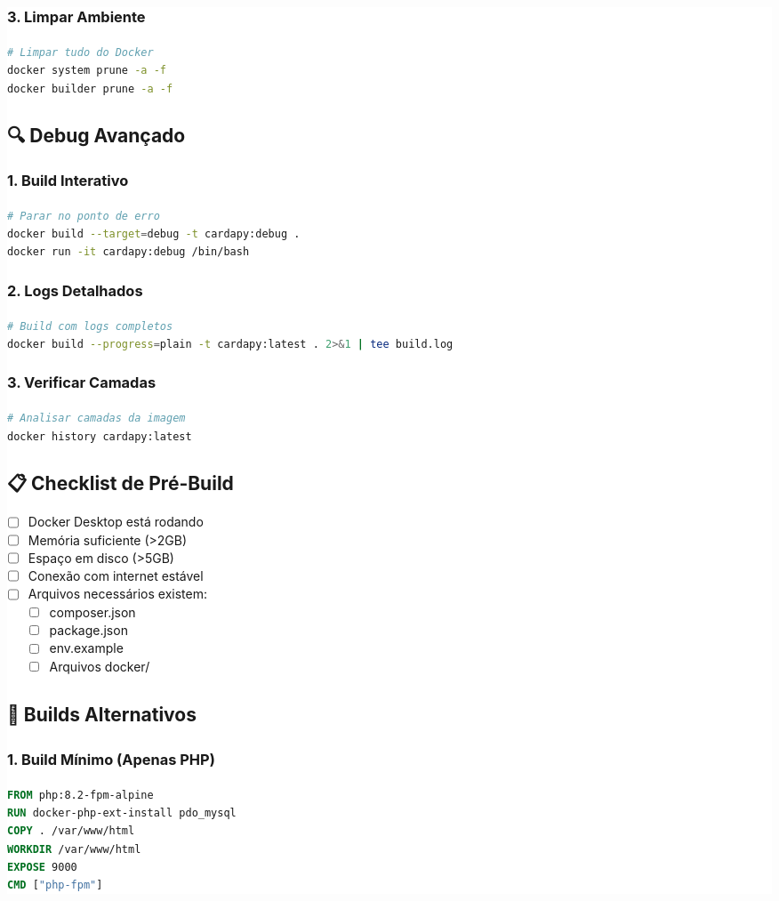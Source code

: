 ### 3. Limpar Ambiente
```bash
# Limpar tudo do Docker
docker system prune -a -f
docker builder prune -a -f
```

## 🔍 Debug Avançado

### 1. Build Interativo
```bash
# Parar no ponto de erro
docker build --target=debug -t cardapy:debug .
docker run -it cardapy:debug /bin/bash
```

### 2. Logs Detalhados
```bash
# Build com logs completos
docker build --progress=plain -t cardapy:latest . 2>&1 | tee build.log
```

### 3. Verificar Camadas
```bash
# Analisar camadas da imagem
docker history cardapy:latest
```

## 📋 Checklist de Pré-Build

- [ ] Docker Desktop está rodando
- [ ] Memória suficiente (>2GB)
- [ ] Espaço em disco (>5GB)
- [ ] Conexão com internet estável
- [ ] Arquivos necessários existem:
  - [ ] composer.json
  - [ ] package.json
  - [ ] env.example
  - [ ] Arquivos docker/

## 🚀 Builds Alternativos

### 1. Build Mínimo (Apenas PHP)
```dockerfile
FROM php:8.2-fpm-alpine
RUN docker-php-ext-install pdo_mysql
COPY . /var/www/html
WORKDIR /var/www/html
EXPOSE 9000
CMD ["php-fpm"]
```
